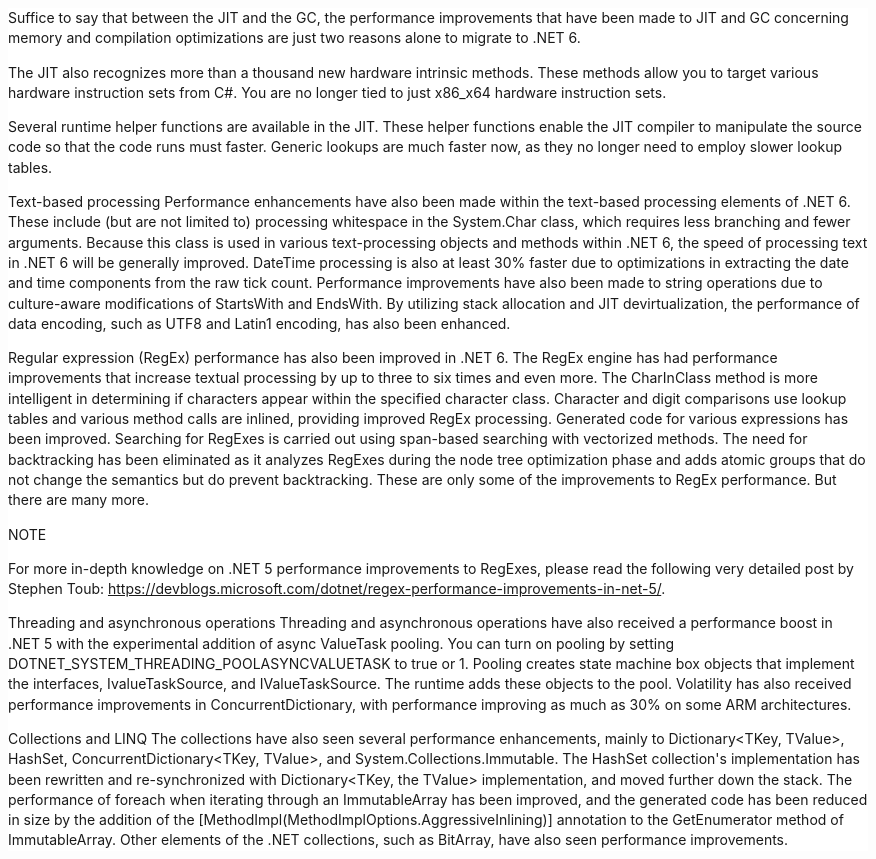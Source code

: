 Suffice to say that between the JIT and the GC, the performance improvements that have been made to JIT and GC concerning memory and compilation optimizations are just two reasons alone to migrate to .NET 6.

The JIT also recognizes more than a thousand new hardware intrinsic methods. These methods allow you to target various hardware instruction sets from C#. You are no longer tied to just x86_x64 hardware instruction sets.

Several runtime helper functions are available in the JIT. These helper functions enable the JIT compiler to manipulate the source code so that the code runs must faster. Generic lookups are much faster now, as they no longer need to employ slower lookup tables.

Text-based processing
Performance enhancements have also been made within the text-based processing elements of .NET 6. These include (but are not limited to) processing whitespace in the System.Char class, which requires less branching and fewer arguments. Because this class is used in various text-processing objects and methods within .NET 6, the speed of processing text in .NET 6 will be generally improved. DateTime processing is also at least 30% faster due to optimizations in extracting the date and time components from the raw tick count. Performance improvements have also been made to string operations due to culture-aware modifications of StartsWith and EndsWith. By utilizing stack allocation and JIT devirtualization, the performance of data encoding, such as UTF8 and Latin1 encoding, has also been enhanced.

Regular expression (RegEx) performance has also been improved in .NET 6. The RegEx engine has had performance improvements that increase textual processing by up to three to six times and even more. The CharInClass method is more intelligent in determining if characters appear within the specified character class. Character and digit comparisons use lookup tables and various method calls are inlined, providing improved RegEx processing. Generated code for various expressions has been improved. Searching for RegExes is carried out using span-based searching with vectorized methods. The need for backtracking has been eliminated as it analyzes RegExes during the node tree optimization phase and adds atomic groups that do not change the semantics but do prevent backtracking. These are only some of the improvements to RegEx performance. But there are many more.

NOTE

For more in-depth knowledge on .NET 5 performance improvements to RegExes, please read the following very detailed post by Stephen Toub: https://devblogs.microsoft.com/dotnet/regex-performance-improvements-in-net-5/.

Threading and asynchronous operations
Threading and asynchronous operations have also received a performance boost in .NET 5 with the experimental addition of async ValueTask pooling. You can turn on pooling by setting DOTNET_SYSTEM_THREADING_POOLASYNCVALUETASK to true or 1. Pooling creates state machine box objects that implement the interfaces, IvalueTaskSource, and IValueTaskSource<TResult>. The runtime adds these objects to the pool. Volatility has also received performance improvements in ConcurrentDictionary, with performance improving as much as 30% on some ARM architectures.

Collections and LINQ
The collections have also seen several performance enhancements, mainly to Dictionary<TKey, TValue>, HashSet<T>, ConcurrentDictionary<TKey, TValue>, and System.Collections.Immutable. The HashSet<T> collection's implementation has been rewritten and re-synchronized with Dictionary<TKey, the TValue> implementation, and moved further down the stack. The performance of foreach when iterating through an ImmutableArray<T> has been improved, and the generated code has been reduced in size by the addition of the [MethodImpl(MethodImplOptions.AggressiveInlining)] annotation to the GetEnumerator method of ImmutableArray<T>. Other elements of the .NET collections, such as BitArray, have also seen performance improvements.
